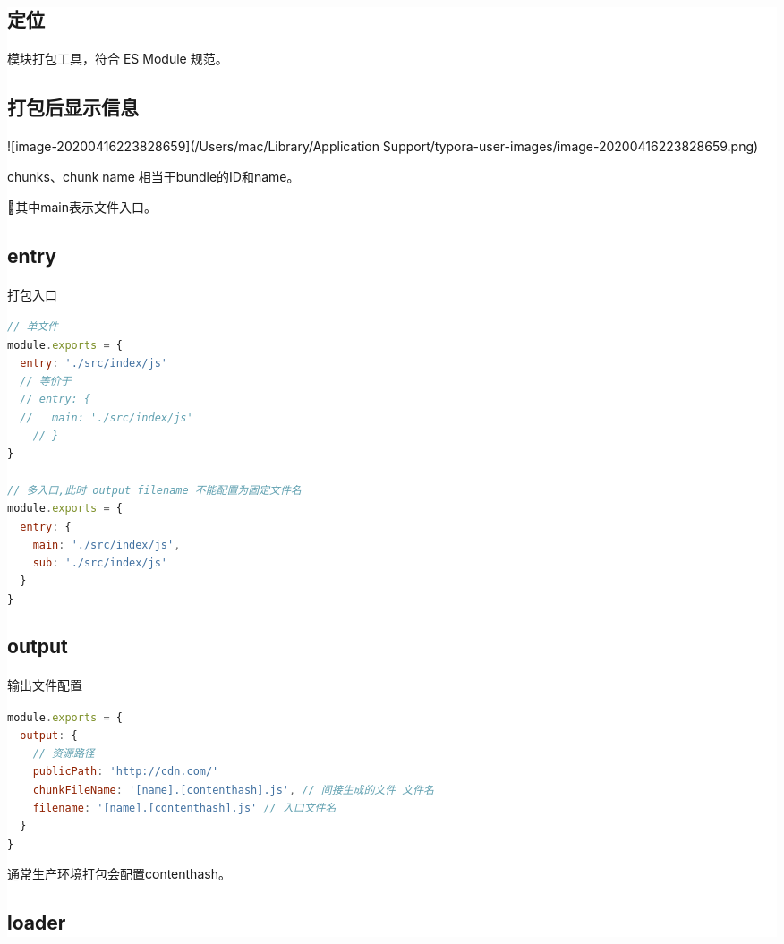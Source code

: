 ## 定位

模块打包工具，符合 ES Module 规范。

## 打包后显示信息

![image-20200416223828659](/Users/mac/Library/Application Support/typora-user-images/image-20200416223828659.png)

chunks、chunk name 相当于bundle的ID和name。

其中main表示文件入口。

## entry

打包入口

```js
// 单文件
module.exports = {
  entry: './src/index/js'
  // 等价于 
  // entry: {
  //   main: './src/index/js'
	// }
}

// 多入口,此时 output filename 不能配置为固定文件名
module.exports = {
  entry: {
    main: './src/index/js',
    sub: './src/index/js'
  }
}
```

## output 

输出文件配置

```js
module.exports = {
  output: {
    // 资源路径
    publicPath: 'http://cdn.com/'
    chunkFileName: '[name].[contenthash].js', // 间接生成的文件 文件名
    filename: '[name].[contenthash].js' // 入口文件名
  }
}
```

通常生产环境打包会配置contenthash。

## loader
